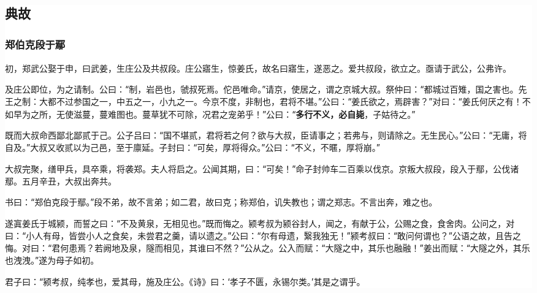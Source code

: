 ## 典故

### 郑伯克段于鄢

初，郑武公娶于申，曰武姜，生庄公及共叔段。庄公寤生，惊姜氏，故名曰寤生，遂恶之。爱共叔段，欲立之。亟请于武公，公弗许。

及庄公即位，为之请制。公曰：“制，岩邑也，虢叔死焉。佗邑唯命。”请京，使居之，谓之京城大叔。祭仲曰：“都城过百雉，国之害也。先王之制：大都不过参国之一，中五之一，小九之一。今京不度，非制也，君将不堪。”公曰：“姜氏欲之，焉辟害？”对曰：“姜氏何厌之有！不如早为之所，无使滋蔓，蔓难图也。蔓草犹不可除，况君之宠弟乎！”公曰：“**多行不义，必自毙**，子姑待之。”

既而大叔命西鄙北鄙贰于己。公子吕曰：“国不堪贰，君将若之何？欲与大叔，臣请事之；若弗与，则请除之。无生民心。”公曰：“无庸，将自及。”大叔又收贰以为己邑，至于廪延。子封曰：“可矣，厚将得众。”公曰：“不义，不暱，厚将崩。”

大叔完聚，缮甲兵，具卒乘，将袭郑。夫人将启之。公闻其期，曰：“可矣！”命子封帅车二百乘以伐京。京叛大叔段，段入于鄢，公伐诸鄢。五月辛丑，大叔出奔共。

书曰：“郑伯克段于鄢。”段不弟，故不言弟；如二君，故曰克；称郑伯，讥失教也；谓之郑志。不言出奔，难之也。

遂寘姜氏于城颍，而誓之曰：“不及黄泉，无相见也。”既而悔之。颍考叔为颍谷封人，闻之，有献于公，公赐之食，食舍肉。公问之，对曰：“小人有母，皆尝小人之食矣，未尝君之羹，请以遗之。”公曰：“尔有母遗，繄我独无！”颍考叔曰：“敢问何谓也？”公语之故，且告之悔。对曰：“君何患焉？若阙地及泉，隧而相见，其谁曰不然？”公从之。公入而赋：“大隧之中，其乐也融融！”姜出而赋：“大隧之外，其乐也洩洩。”遂为母子如初。

君子曰：“颍考叔，纯孝也，爱其母，施及庄公。《诗》曰：‘孝子不匮，永锡尔类。’其是之谓乎。
